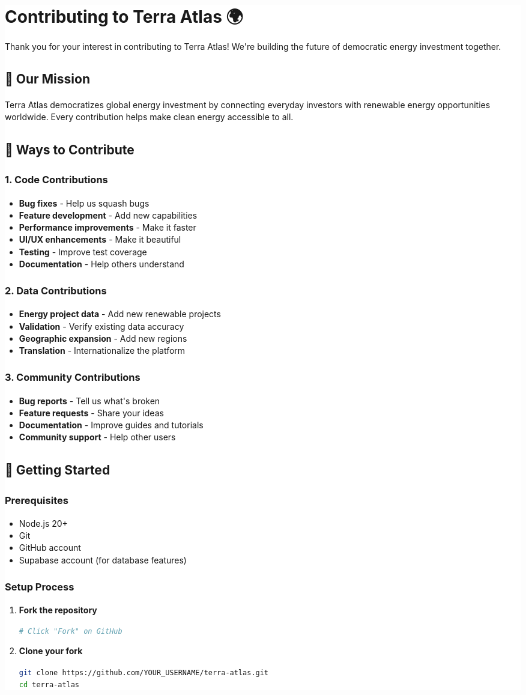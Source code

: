 # Contributing to Terra Atlas 🌍

Thank you for your interest in contributing to Terra Atlas! We're building the future of democratic energy investment together.

## 🎯 Our Mission

Terra Atlas democratizes global energy investment by connecting everyday investors with renewable energy opportunities worldwide. Every contribution helps make clean energy accessible to all.

## 🤝 Ways to Contribute

### 1. Code Contributions
- **Bug fixes** - Help us squash bugs
- **Feature development** - Add new capabilities
- **Performance improvements** - Make it faster
- **UI/UX enhancements** - Make it beautiful
- **Testing** - Improve test coverage
- **Documentation** - Help others understand

### 2. Data Contributions
- **Energy project data** - Add new renewable projects
- **Validation** - Verify existing data accuracy
- **Geographic expansion** - Add new regions
- **Translation** - Internationalize the platform

### 3. Community Contributions
- **Bug reports** - Tell us what's broken
- **Feature requests** - Share your ideas
- **Documentation** - Improve guides and tutorials
- **Community support** - Help other users

## 🚀 Getting Started

### Prerequisites
- Node.js 20+
- Git
- GitHub account
- Supabase account (for database features)

### Setup Process

1. **Fork the repository**
   ```bash
   # Click "Fork" on GitHub
   ```

2. **Clone your fork**
   ```bash
   git clone https://github.com/YOUR_USERNAME/terra-atlas.git
   cd terra-atlas
   ```
